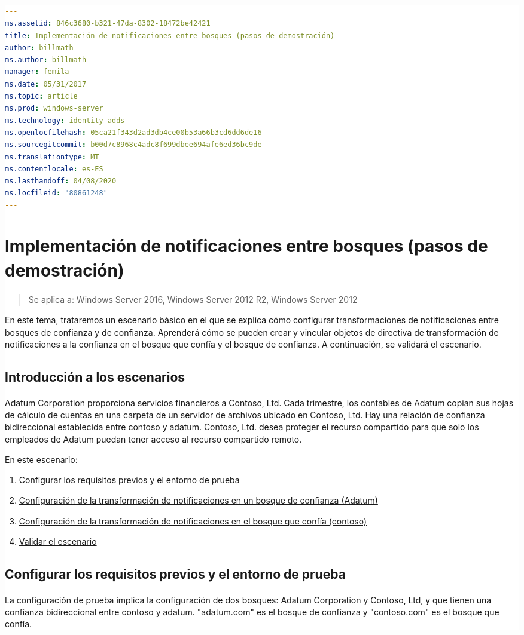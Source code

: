 ```yaml
---
ms.assetid: 846c3680-b321-47da-8302-18472be42421
title: Implementación de notificaciones entre bosques (pasos de demostración)
author: billmath
ms.author: billmath
manager: femila
ms.date: 05/31/2017
ms.topic: article
ms.prod: windows-server
ms.technology: identity-adds
ms.openlocfilehash: 05ca21f343d2ad3db4ce00b53a66b3cd6dd6de16
ms.sourcegitcommit: b00d7c8968c4adc8f699dbee694afe6ed36bc9de
ms.translationtype: MT
ms.contentlocale: es-ES
ms.lasthandoff: 04/08/2020
ms.locfileid: "80861248"
---
```

# <a name="deploy-claims-across-forests-demonstration-steps"></a>Implementación de notificaciones entre bosques (pasos de demostración)

>Se aplica a: Windows Server 2016, Windows Server 2012 R2, Windows Server 2012

En este tema, trataremos un escenario básico en el que se explica cómo configurar transformaciones de notificaciones entre bosques de confianza y de confianza. Aprenderá cómo se pueden crear y vincular objetos de directiva de transformación de notificaciones a la confianza en el bosque que confía y el bosque de confianza. A continuación, se validará el escenario.  

## <a name="scenario-overview"></a>Introducción a los escenarios  
Adatum Corporation proporciona servicios financieros a Contoso, Ltd. Cada trimestre, los contables de Adatum copian sus hojas de cálculo de cuentas en una carpeta de un servidor de archivos ubicado en Contoso, Ltd. Hay una relación de confianza bidireccional establecida entre contoso y adatum. Contoso, Ltd. desea proteger el recurso compartido para que solo los empleados de Adatum puedan tener acceso al recurso compartido remoto.  

En este escenario:  

1.  [Configurar los requisitos previos y el entorno de prueba](Deploy-Claims-Across-Forests--Demonstration-Steps-.md#BKMK_1.1)  

2.  [Configuración de la transformación de notificaciones en un bosque de confianza (Adatum)](Deploy-Claims-Across-Forests--Demonstration-Steps-.md#BKMK_3)  

3.  [Configuración de la transformación de notificaciones en el bosque que confía (contoso)](Deploy-Claims-Across-Forests--Demonstration-Steps-.md#BKMK_4)  

4.  [Validar el escenario](Deploy-Claims-Across-Forests--Demonstration-Steps-.md#BKMK_5)  

## <a name="set-up-the-prerequisites-and-the-test-environment"></a><a name="BKMK_1.1"></a>Configurar los requisitos previos y el entorno de prueba  
La configuración de prueba implica la configuración de dos bosques: Adatum Corporation y Contoso, Ltd, y que tienen una confianza bidireccional entre contoso y adatum. "adatum.com" es el bosque de confianza y "contoso.com" es el bosque que confía.  
